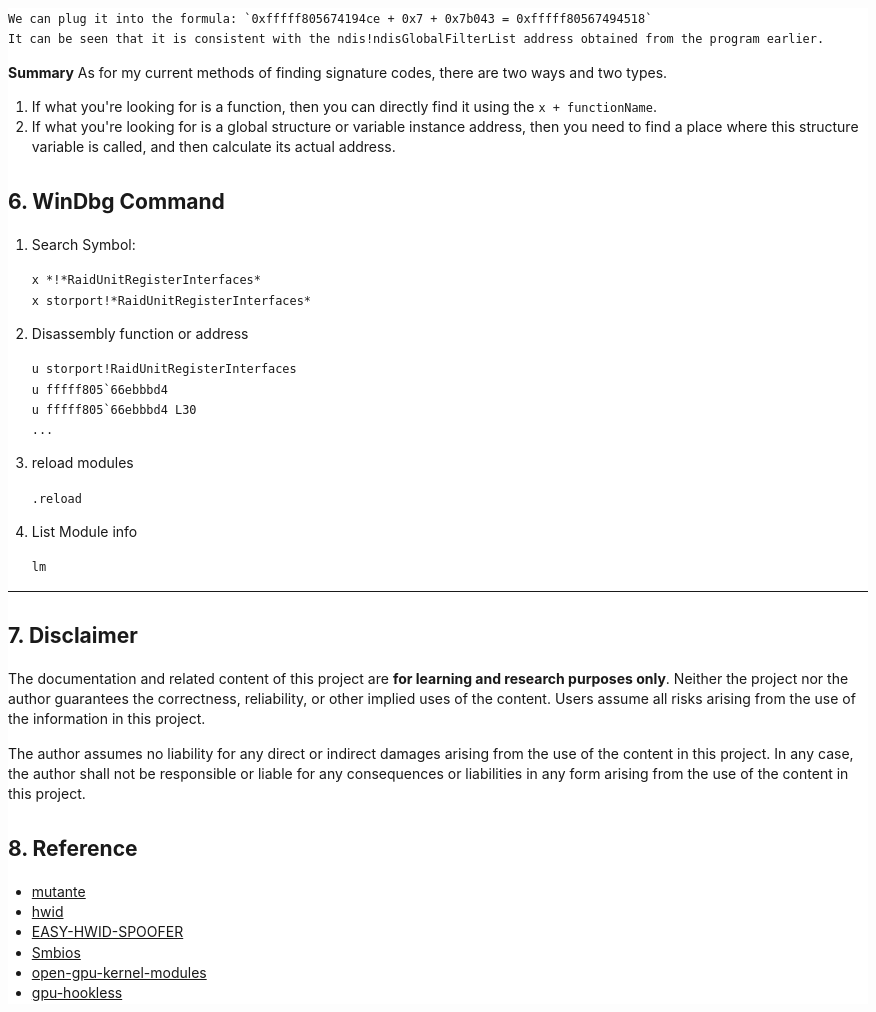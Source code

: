 
    We can plug it into the formula: `0xfffff805674194ce + 0x7 + 0x7b043 = 0xfffff80567494518`
    It can be seen that it is consistent with the ndis!ndisGlobalFilterList address obtained from the program earlier.


**Summary**
As for my current methods of finding signature codes, there are two ways and two types.
1. If what you're looking for is a function, then you can directly find it using the `x + functionName`.
2. If what you're looking for is a global structure or variable instance address, then you need to find a place where this structure variable is called, and then calculate its actual address.



## 6. WinDbg Command

1. Search Symbol:
    ```
    x *!*RaidUnitRegisterInterfaces*
    x storport!*RaidUnitRegisterInterfaces*
    ```

2. Disassembly function or address
   
    ```
    u storport!RaidUnitRegisterInterfaces
    u fffff805`66ebbbd4 
    u fffff805`66ebbbd4 L30
    ...
    ```
3. reload modules
    ```
    .reload
    ```
4. List Module info
   ```
   lm 
   ```
---

## 7. Disclaimer
The documentation and related content of this project are **for learning and research purposes only**. Neither the project nor the author guarantees the correctness, reliability, or other implied uses of the content. Users assume all risks arising from the use of the information in this project.

The author assumes no liability for any direct or indirect damages arising from the use of the content in this project. In any case, the author shall not be responsible or liable for any consequences or liabilities in any form arising from the use of the content in this project.

## 8. Reference
- [mutante](https://github.com/SamuelTulach/mutante.git)
- [hwid](https://github.com/btbd/hwid)
- [EASY-HWID-SPOOFER](https://github.com/FiYHer/EASY-HWID-SPOOFER)
- [Smbios](https://www.dmtf.org/standards/smbios)
- [open-gpu-kernel-modules](https://github.com/NVIDIA/open-gpu-kernel-modules)
- [gpu-hookless](https://www.unknowncheats.me/forum/anti-cheat-bypass/575441-spoofing-nvidias-uuid-kernel-hookless.html)